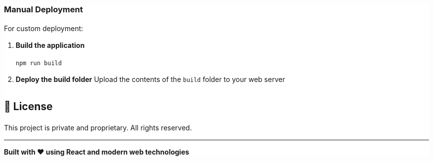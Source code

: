 ### Manual Deployment
For custom deployment:

1. **Build the application**
   ```bash
   npm run build
   ```

2. **Deploy the build folder**
   Upload the contents of the `build` folder to your web server


## 📄 License

This project is private and proprietary. All rights reserved.

---

**Built with ❤️ using React and modern web technologies**